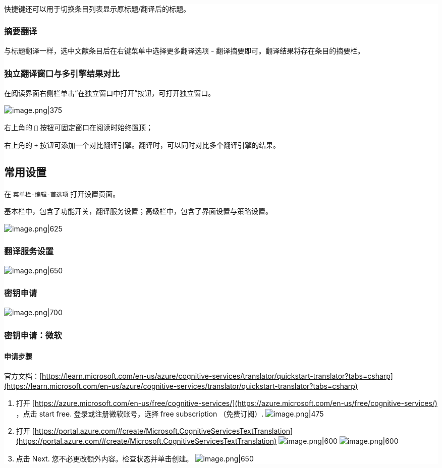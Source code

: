 快捷键还可以用于切换条目列表显示原标题/翻译后的标题。

### 摘要翻译

与标题翻译一样，选中文献条目后在右键菜单中选择更多翻译选项 - 翻译摘要即可。翻译结果将存在条目的摘要栏。

### 独立翻译窗口与多引擎结果对比

在阅读界面右侧栏单击“在独立窗口中打开”按钮，可打开独立窗口。

![image.png|375](https://cdn.pkmer.cn/images/20230824141851.png!pkmer)

右上角的 `📌` 按钮可固定窗口在阅读时始终置顶；

右上角的 `+` 按钮可添加一个对比翻译引擎。翻译时，可以同时对比多个翻译引擎的结果。

## 常用设置

在 `菜单栏-编辑-首选项` 打开设置页面。

基本栏中，包含了功能开关，翻译服务设置；高级栏中，包含了界面设置与策略设置。

![image.png|625](https://cdn.pkmer.cn/images/20230824142101.png!pkmer)

### 翻译服务设置

![image.png|650](https://cdn.pkmer.cn/images/20230824142115.png!pkmer)

### 密钥申请

![image.png|700](https://cdn.pkmer.cn/images/20230824143135.png!pkmer)

### 密钥申请：微软

#### 申请步骤

官方文档：[https://learn.microsoft.com/en-us/azure/cognitive-services/translator/quickstart-translator?tabs=csharp](https://learn.microsoft.com/en-us/azure/cognitive-services/translator/quickstart-translator?tabs=csharp)

1. 打开 [https://azure.microsoft.com/en-us/free/cognitive-services/](https://azure.microsoft.com/en-us/free/cognitive-services/) ，点击 start free. 登录或注册微软账号，选择 free subscription （免费订阅）.
![image.png|475](https://cdn.pkmer.cn/images/20230824143315.png!pkmer)
2. 打开 [https://portal.azure.com/#create/Microsoft.CognitiveServicesTextTranslation](https://portal.azure.com/#create/Microsoft.CognitiveServicesTextTranslation)
![image.png|600](https://cdn.pkmer.cn/images/20230824143334.png!pkmer)
![image.png|600](https://cdn.pkmer.cn/images/20230824143345.png!pkmer)

3. 点击 Next. 您不必更改额外内容。检查状态并单击创建。
![image.png|650](https://cdn.pkmer.cn/images/20230824143402.png!pkmer)
